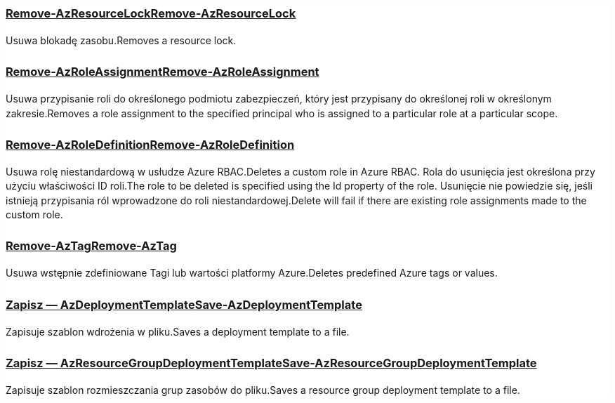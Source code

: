 ### [<span data-ttu-id="86ae3-259">Remove-AzResourceLock</span><span class="sxs-lookup"><span data-stu-id="86ae3-259">Remove-AzResourceLock</span></span>](Remove-AzResourceLock.md)
<span data-ttu-id="86ae3-260">Usuwa blokadę zasobu.</span><span class="sxs-lookup"><span data-stu-id="86ae3-260">Removes a resource lock.</span></span>

### [<span data-ttu-id="86ae3-261">Remove-AzRoleAssignment</span><span class="sxs-lookup"><span data-stu-id="86ae3-261">Remove-AzRoleAssignment</span></span>](Remove-AzRoleAssignment.md)
<span data-ttu-id="86ae3-262">Usuwa przypisanie roli do określonego podmiotu zabezpieczeń, który jest przypisany do określonej roli w określonym zakresie.</span><span class="sxs-lookup"><span data-stu-id="86ae3-262">Removes a role assignment to the specified principal who is assigned to a particular role at a particular scope.</span></span>

### [<span data-ttu-id="86ae3-263">Remove-AzRoleDefinition</span><span class="sxs-lookup"><span data-stu-id="86ae3-263">Remove-AzRoleDefinition</span></span>](Remove-AzRoleDefinition.md)
<span data-ttu-id="86ae3-264">Usuwa rolę niestandardową w usłudze Azure RBAC.</span><span class="sxs-lookup"><span data-stu-id="86ae3-264">Deletes a custom role in Azure RBAC.</span></span>
<span data-ttu-id="86ae3-265">Rola do usunięcia jest określona przy użyciu właściwości ID roli.</span><span class="sxs-lookup"><span data-stu-id="86ae3-265">The role to be deleted is specified using the Id property of the role.</span></span>
<span data-ttu-id="86ae3-266">Usunięcie nie powiedzie się, jeśli istnieją przypisania ról wprowadzone do roli niestandardowej.</span><span class="sxs-lookup"><span data-stu-id="86ae3-266">Delete will fail if there are existing role assignments made to the custom role.</span></span>

### [<span data-ttu-id="86ae3-267">Remove-AzTag</span><span class="sxs-lookup"><span data-stu-id="86ae3-267">Remove-AzTag</span></span>](Remove-AzTag.md)
<span data-ttu-id="86ae3-268">Usuwa wstępnie zdefiniowane Tagi lub wartości platformy Azure.</span><span class="sxs-lookup"><span data-stu-id="86ae3-268">Deletes predefined Azure tags or values.</span></span>

### [<span data-ttu-id="86ae3-269">Zapisz — AzDeploymentTemplate</span><span class="sxs-lookup"><span data-stu-id="86ae3-269">Save-AzDeploymentTemplate</span></span>](Save-AzDeploymentTemplate.md)
<span data-ttu-id="86ae3-270">Zapisuje szablon wdrożenia w pliku.</span><span class="sxs-lookup"><span data-stu-id="86ae3-270">Saves a deployment template to a file.</span></span>

### [<span data-ttu-id="86ae3-271">Zapisz — AzResourceGroupDeploymentTemplate</span><span class="sxs-lookup"><span data-stu-id="86ae3-271">Save-AzResourceGroupDeploymentTemplate</span></span>](Save-AzResourceGroupDeploymentTemplate.md)
<span data-ttu-id="86ae3-272">Zapisuje szablon rozmieszczania grup zasobów do pliku.</span><span class="sxs-lookup"><span data-stu-id="86ae3-272">Saves a resource group deployment template to a file.</span></span>
